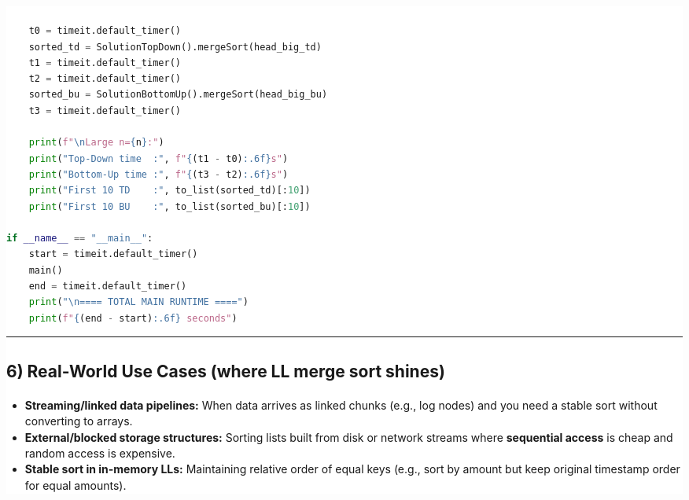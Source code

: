 ```python

    t0 = timeit.default_timer()
    sorted_td = SolutionTopDown().mergeSort(head_big_td)
    t1 = timeit.default_timer()
    t2 = timeit.default_timer()
    sorted_bu = SolutionBottomUp().mergeSort(head_big_bu)
    t3 = timeit.default_timer()

    print(f"\nLarge n={n}:")
    print("Top-Down time  :", f"{(t1 - t0):.6f}s")
    print("Bottom-Up time :", f"{(t3 - t2):.6f}s")
    print("First 10 TD    :", to_list(sorted_td)[:10])
    print("First 10 BU    :", to_list(sorted_bu)[:10])

if __name__ == "__main__":
    start = timeit.default_timer()
    main()
    end = timeit.default_timer()
    print("\n==== TOTAL MAIN RUNTIME ====")
    print(f"{(end - start):.6f} seconds")


```

---

## 6) Real-World Use Cases (where LL merge sort shines)

* **Streaming/linked data pipelines:** When data arrives as linked chunks (e.g., log nodes) and you need a stable sort without converting to arrays.
* **External/blocked storage structures:** Sorting lists built from disk or network streams where **sequential access** is cheap and random access is expensive.
* **Stable sort in in-memory LLs:** Maintaining relative order of equal keys (e.g., sort by amount but keep original timestamp order for equal amounts).

